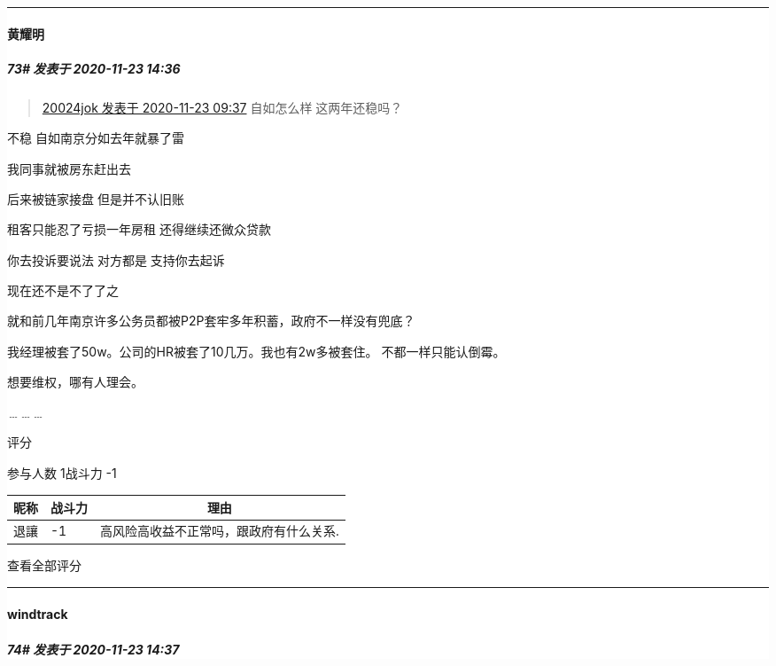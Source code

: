 





*****

####  黄耀明  
##### 73#       发表于 2020-11-23 14:36



<blockquote><a href="httphttps://bbs.saraba1st.com/2b/forum.php?mod=redirect&amp;goto=findpost&amp;pid=49488970&amp;ptid=1973786" target="_blank">20024jok 发表于 2020-11-23 09:37</a>
自如怎么样 这两年还稳吗？</blockquote>
不稳
自如南京分如去年就暴了雷

我同事就被房东赶出去

后来被链家接盘
但是并不认旧账

租客只能忍了亏损一年房租 还得继续还微众贷款

你去投诉要说法
对方都是 支持你去起诉

现在还不是不了了之

就和前几年南京许多公务员都被P2P套牢多年积蓄，政府不一样没有兜底？

我经理被套了50w。公司的HR被套了10几万。我也有2w多被套住。
不都一样只能认倒霉。

想要维权，哪有人理会。



﹍﹍﹍

评分





 参与人数 1战斗力 -1

|昵称|战斗力|理由|
|----|---|---|
| 退讓|-1|高风险高收益不正常吗，跟政府有什么关系.|



查看全部评分






*****

####  windtrack  
##### 74#       发表于 2020-11-23 14:37
